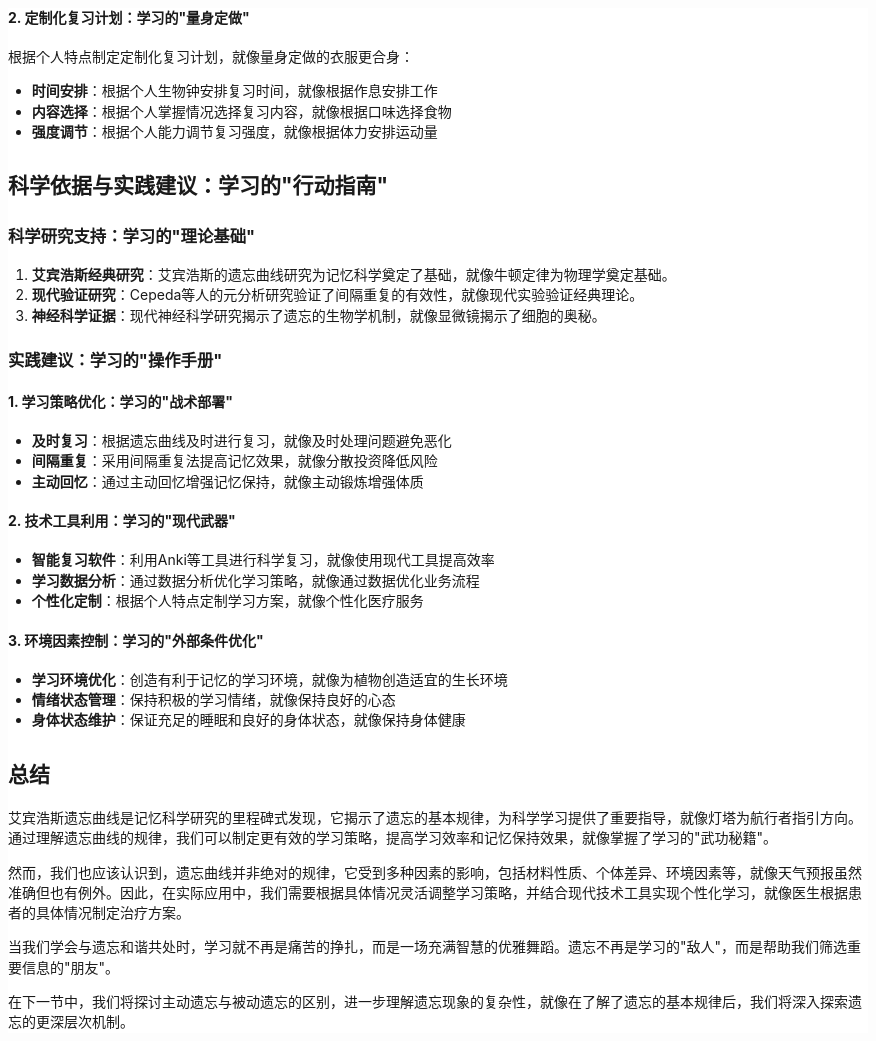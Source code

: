 #### 2. 定制化复习计划：学习的"量身定做"
根据个人特点制定定制化复习计划，就像量身定做的衣服更合身：
- **时间安排**：根据个人生物钟安排复习时间，就像根据作息安排工作
- **内容选择**：根据个人掌握情况选择复习内容，就像根据口味选择食物
- **强度调节**：根据个人能力调节复习强度，就像根据体力安排运动量

## 科学依据与实践建议：学习的"行动指南"

### 科学研究支持：学习的"理论基础"

1. **艾宾浩斯经典研究**：艾宾浩斯的遗忘曲线研究为记忆科学奠定了基础，就像牛顿定律为物理学奠定基础。
2. **现代验证研究**：Cepeda等人的元分析研究验证了间隔重复的有效性，就像现代实验验证经典理论。
3. **神经科学证据**：现代神经科学研究揭示了遗忘的生物学机制，就像显微镜揭示了细胞的奥秘。

### 实践建议：学习的"操作手册"

#### 1. 学习策略优化：学习的"战术部署"
- **及时复习**：根据遗忘曲线及时进行复习，就像及时处理问题避免恶化
- **间隔重复**：采用间隔重复法提高记忆效果，就像分散投资降低风险
- **主动回忆**：通过主动回忆增强记忆保持，就像主动锻炼增强体质

#### 2. 技术工具利用：学习的"现代武器"
- **智能复习软件**：利用Anki等工具进行科学复习，就像使用现代工具提高效率
- **学习数据分析**：通过数据分析优化学习策略，就像通过数据优化业务流程
- **个性化定制**：根据个人特点定制学习方案，就像个性化医疗服务

#### 3. 环境因素控制：学习的"外部条件优化"
- **学习环境优化**：创造有利于记忆的学习环境，就像为植物创造适宜的生长环境
- **情绪状态管理**：保持积极的学习情绪，就像保持良好的心态
- **身体状态维护**：保证充足的睡眠和良好的身体状态，就像保持身体健康

## 总结

艾宾浩斯遗忘曲线是记忆科学研究的里程碑式发现，它揭示了遗忘的基本规律，为科学学习提供了重要指导，就像灯塔为航行者指引方向。通过理解遗忘曲线的规律，我们可以制定更有效的学习策略，提高学习效率和记忆保持效果，就像掌握了学习的"武功秘籍"。

然而，我们也应该认识到，遗忘曲线并非绝对的规律，它受到多种因素的影响，包括材料性质、个体差异、环境因素等，就像天气预报虽然准确但也有例外。因此，在实际应用中，我们需要根据具体情况灵活调整学习策略，并结合现代技术工具实现个性化学习，就像医生根据患者的具体情况制定治疗方案。

当我们学会与遗忘和谐共处时，学习就不再是痛苦的挣扎，而是一场充满智慧的优雅舞蹈。遗忘不再是学习的"敌人"，而是帮助我们筛选重要信息的"朋友"。

在下一节中，我们将探讨主动遗忘与被动遗忘的区别，进一步理解遗忘现象的复杂性，就像在了解了遗忘的基本规律后，我们将深入探索遗忘的更深层次机制。